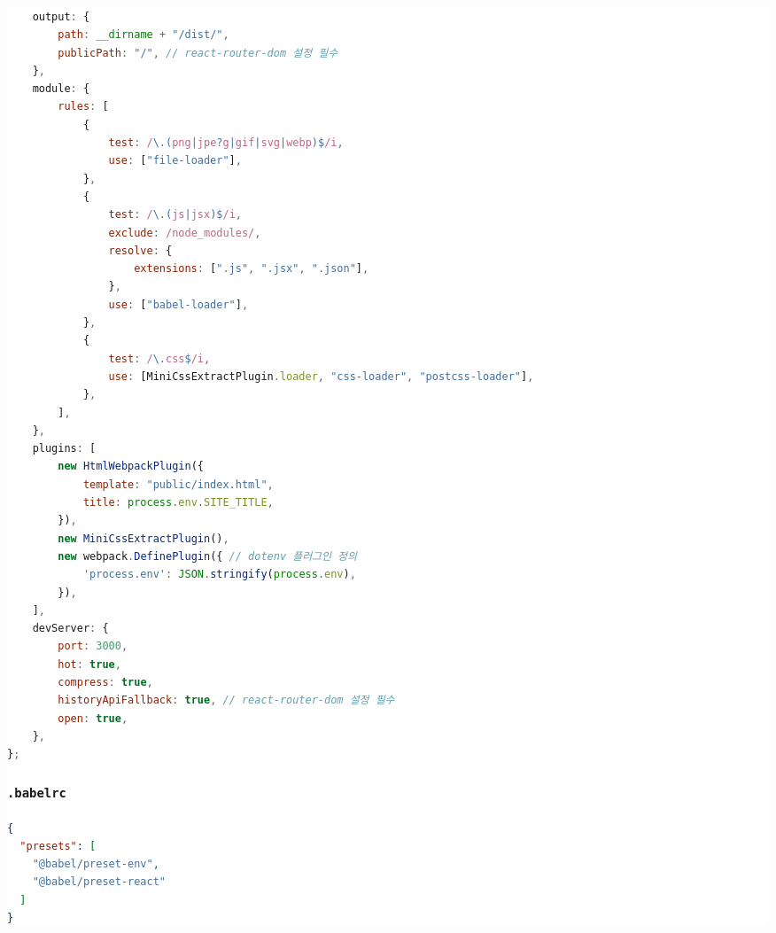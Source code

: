 ```js
    output: {
        path: __dirname + "/dist/",
        publicPath: "/", // react-router-dom 설정 필수
    },
    module: {
        rules: [
            {
                test: /\.(png|jpe?g|gif|svg|webp)$/i,
                use: ["file-loader"],
            },
            {
                test: /\.(js|jsx)$/i,
                exclude: /node_modules/,
                resolve: {
                    extensions: [".js", ".jsx", ".json"],
                },
                use: ["babel-loader"],
            },
            {
                test: /\.css$/i,
                use: [MiniCssExtractPlugin.loader, "css-loader", "postcss-loader"],
            },
        ],
    },
    plugins: [
        new HtmlWebpackPlugin({
            template: "public/index.html",
            title: process.env.SITE_TITLE,
        }),
        new MiniCssExtractPlugin(),
        new webpack.DefinePlugin({ // dotenv 플러그인 정의
            'process.env': JSON.stringify(process.env),
        }),
    ],
    devServer: {
        port: 3000,
        hot: true,
        compress: true,
        historyApiFallback: true, // react-router-dom 설정 필수
        open: true,
    },
};
```

### `.babelrc`
```json
{
  "presets": [
    "@babel/preset-env",
    "@babel/preset-react"
  ]
}
```
